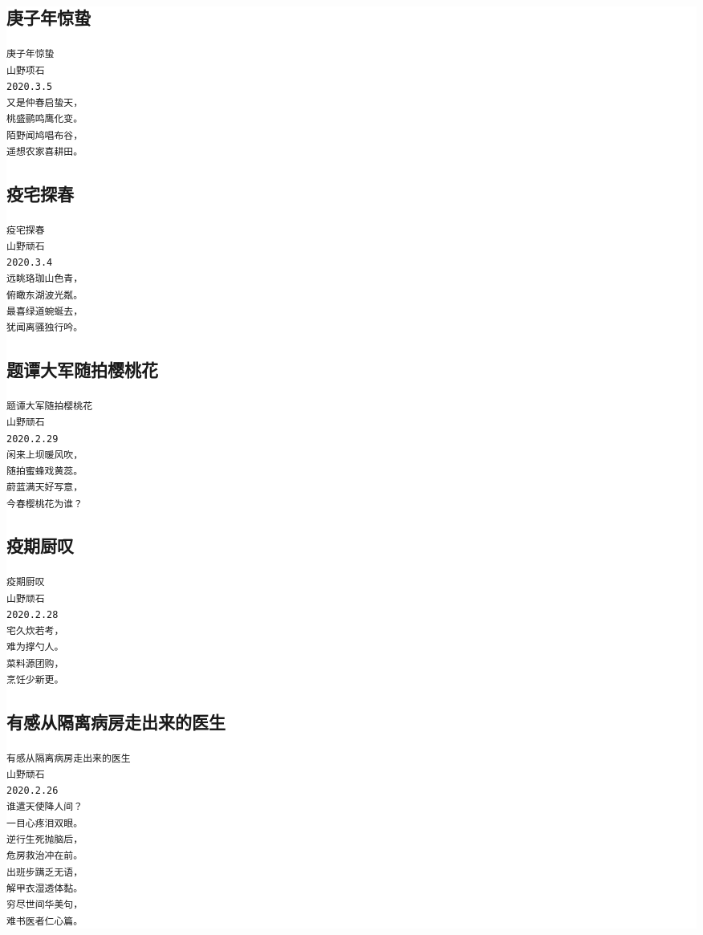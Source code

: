 ## 庚子年惊蛰

```
庚子年惊蛰
山野项石
2020.3.5
又是仲春启蛰天，
桃盛鹂鸣鹰化变。
陌野闻鸠唱布谷，
遥想农家喜耕田。
```

## 疫宅探春

```
疫宅探春
山野顽石
2020.3.4
远眺珞珈山色青，
俯瞰东湖波光粼。
最喜绿道蜿蜒去，
犹闻离骚独行吟。
```

## 题谭大军随拍樱桃花

```
题谭大军随拍樱桃花
山野顽石
2020.2.29
闲来上坝暖风吹，
随拍蜜蜂戏黄蕊。
蔚蓝满天好写意，
今春樱桃花为谁？
```

## 疫期厨叹

```
疫期厨叹
山野顽石
2020.2.28
宅久炊若考，
难为撑勺人。
菜料源团购，
烹饪少新更。
```

## 有感从隔离病房走出来的医生

```
有感从隔离病房走出来的医生
山野顽石
2020.2.26
谁遣天使降人间？
一目心疼泪双眼。
逆行生死抛脑后，
危房救治冲在前。
出班步蹒乏无语，
解甲衣湿透体黏。
穷尽世间华美句，
难书医者仁心篇。
```
